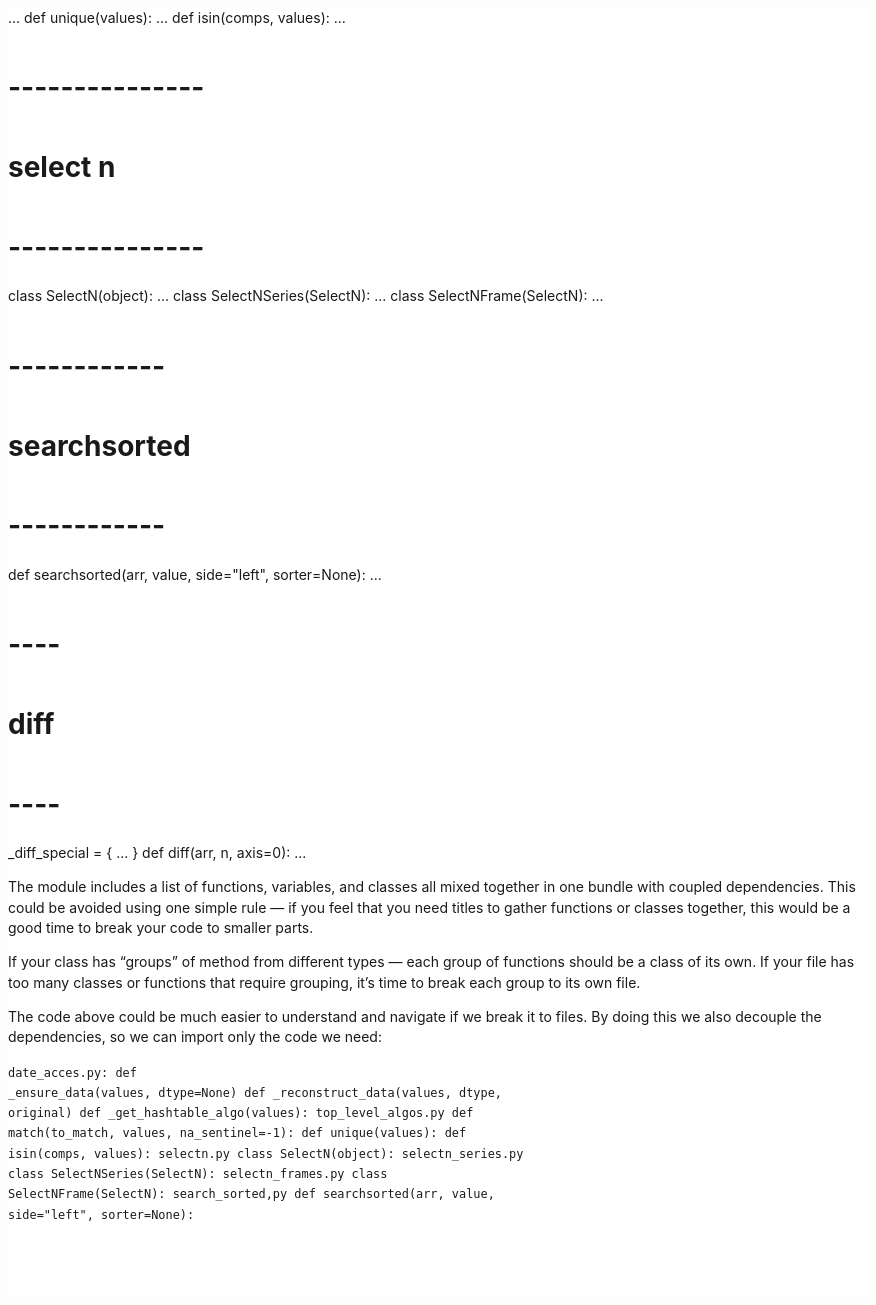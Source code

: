 ...
def unique(values):
...
def isin(comps, values):
...
# --------------- #
# select n  #
# --------------- #
class SelectN(object):
...
class SelectNSeries(SelectN):
...
class SelectNFrame(SelectN):
...
# ------------ #
# searchsorted #
# ------------ #
def searchsorted(arr, value, side="left", sorter=None):
...
# ---- #
# diff #
# ---- #
_diff_special = {
...
}
def diff(arr, n, axis=0):
...</code></pre><p>The module includes a list of functions, variables, and classes all mixed together in one bundle with coupled dependencies. This could be avoided using one simple rule — if you feel that you need titles to gather functions or classes together, this would be a good time to break your code to smaller parts.</p><p>If your class has “groups” of method from different types — each group of functions should be a class of its own. If your file has too many classes or functions that require grouping, it’s time to break each group to its own file.</p><p>The code above could be much easier to understand and navigate if we break it to files. By doing this we also decouple the dependencies, so we can import only the code we need:</p><pre><code class="language-py">date_acces.py:
def _ensure_data(values, dtype=None)
def _reconstruct_data(values, dtype, original)
def _get_hashtable_algo(values):
top_level_algos.py
def match(to_match, values, na_sentinel=-1):
def unique(values):
def isin(comps, values):
selectn.py
class SelectN(object):
selectn_series.py
class SelectNSeries(SelectN):
selectn_frames.py
class SelectNFrame(SelectN):
search_sorted,py
def searchsorted(arr, value, side="left", sorter=None):